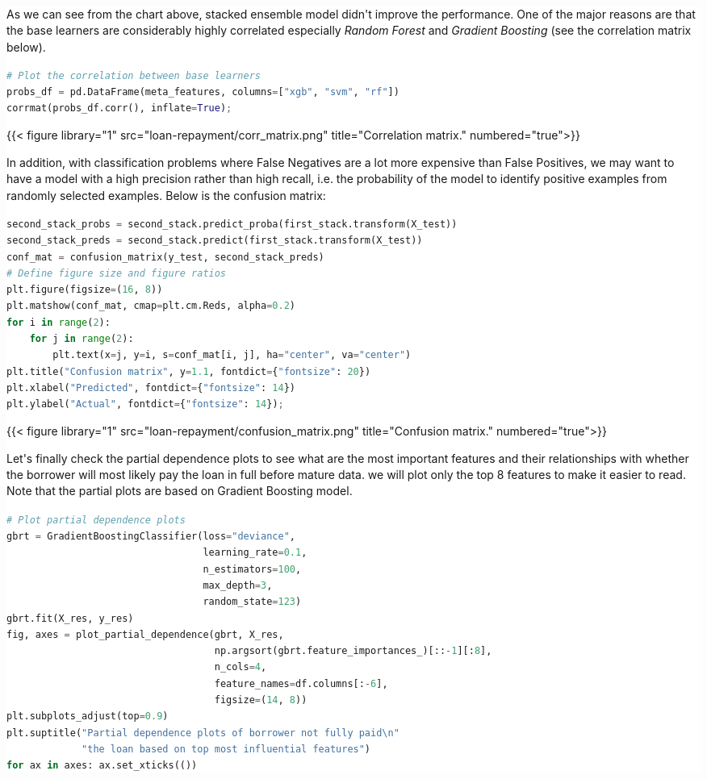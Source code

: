 As we can see from the chart above, stacked ensemble model didn't improve the performance. One of the major reasons are that the base learners are considerably highly correlated especially *Random Forest* and *Gradient Boosting* (see the correlation matrix below).

```python
# Plot the correlation between base learners
probs_df = pd.DataFrame(meta_features, columns=["xgb", "svm", "rf"])
corrmat(probs_df.corr(), inflate=True);
```

{{< figure library="1" src="loan-repayment/corr_matrix.png" title="Correlation matrix." numbered="true">}}

In addition, with classification problems where False Negatives are a lot more expensive than False Positives, we may want to have a model with a high precision rather than high recall, i.e. the probability of the model to identify positive examples from randomly selected examples. Below is the confusion matrix:


```python
second_stack_probs = second_stack.predict_proba(first_stack.transform(X_test))
second_stack_preds = second_stack.predict(first_stack.transform(X_test))
conf_mat = confusion_matrix(y_test, second_stack_preds)
# Define figure size and figure ratios
plt.figure(figsize=(16, 8))
plt.matshow(conf_mat, cmap=plt.cm.Reds, alpha=0.2)
for i in range(2):
    for j in range(2):
        plt.text(x=j, y=i, s=conf_mat[i, j], ha="center", va="center")
plt.title("Confusion matrix", y=1.1, fontdict={"fontsize": 20})
plt.xlabel("Predicted", fontdict={"fontsize": 14})
plt.ylabel("Actual", fontdict={"fontsize": 14});
```

{{< figure library="1" src="loan-repayment/confusion_matrix.png" title="Confusion matrix." numbered="true">}}

Let's finally check the partial dependence plots to see what are the most important features and their relationships with whether the borrower will most likely pay the loan in full before mature data. we will plot only the top 8 features to make it easier to read. Note that the partial plots are based on Gradient Boosting model.


```python
# Plot partial dependence plots
gbrt = GradientBoostingClassifier(loss="deviance",
                                  learning_rate=0.1,
                                  n_estimators=100,
                                  max_depth=3,
                                  random_state=123)
gbrt.fit(X_res, y_res)
fig, axes = plot_partial_dependence(gbrt, X_res,
                                    np.argsort(gbrt.feature_importances_)[::-1][:8],
                                    n_cols=4,
                                    feature_names=df.columns[:-6],
                                    figsize=(14, 8))
plt.subplots_adjust(top=0.9)
plt.suptitle("Partial dependence plots of borrower not fully paid\n"
             "the loan based on top most influential features")
for ax in axes: ax.set_xticks(())
```
